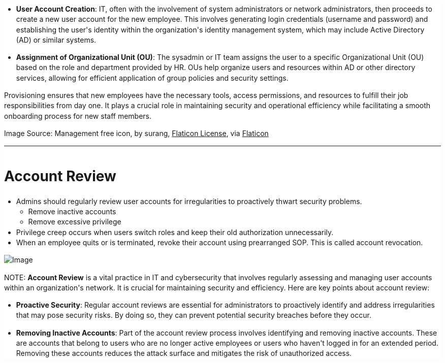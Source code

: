 - **User Account Creation**: IT, often with the involvement of system administrators or network administrators, then proceeds to create a new user account for the new employee. This involves generating login credentials (username and password) and establishing the user's identity within the organization's identity management system, which may include Active Directory (AD) or similar systems.

- **Assignment of Organizational Unit (OU)**: The sysadmin or IT team assigns the user to a specific Organizational Unit (OU) based on the role and department provided by HR. OUs help organize users and resources within AD or other directory services, allowing for efficient application of group policies and security settings.

Provisioning ensures that new employees have the necessary tools, access permissions, and resources to fulfill their job responsibilities from day one. It plays a crucial role in maintaining security and operational efficiency while facilitating a smooth onboarding process for new staff members.

Image Source: Management free icon, by surang, [Flaticon License](https://www.freepikcompany.com/legal#nav-flaticon-agreement), via [Flaticon](https://www.flaticon.com/free-icon/management_762699)

---




# Account Review

<div>

<div align="left">

- Admins should regularly review user accounts for irregularities to proactively thwart security problems.
  - Remove inactive accounts
  - Remove excessive privilege
- Privilege creep occurs when users switch roles and keep their old authorization unnecessarily.
- When an employee quits or is terminated, revoke their account using prearranged SOP. This is called account revocation.

</div>

<div align="left">

![Image](/ops-301-guide/curriculum/class-13/slides/assets/13_06.png)


</div>

</div>

NOTE:
**Account Review** is a vital practice in IT and cybersecurity that involves regularly assessing and managing user accounts within an organization's network. It is crucial for maintaining security and efficiency. Here are key points about account review:

- **Proactive Security**: Regular account reviews are essential for administrators to proactively identify and address irregularities that may pose security risks. By doing so, they can prevent potential security breaches before they occur.

- **Removing Inactive Accounts**: Part of the account review process involves identifying and removing inactive accounts. These are accounts that belong to users who are no longer active employees or users who haven't logged in for an extended period. Removing these accounts reduces the attack surface and mitigates the risk of unauthorized access.
